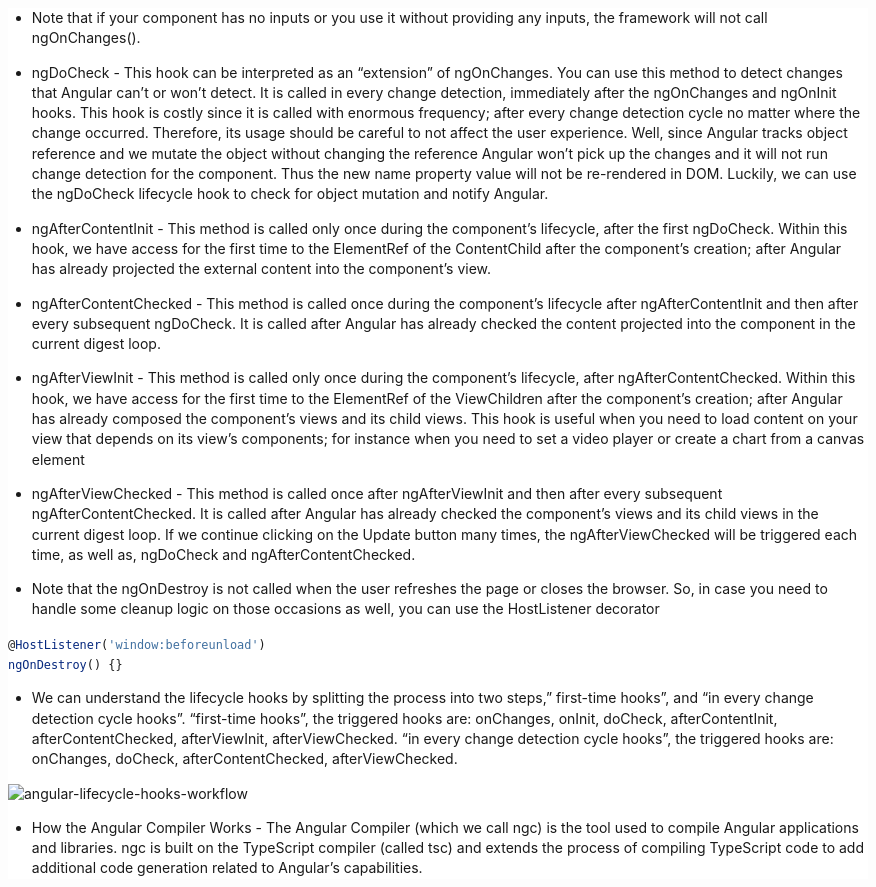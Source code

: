 - Note that if your component has no inputs or you use it without providing any inputs, the framework will not call ngOnChanges().

- ngDoCheck - This hook can be interpreted as an “extension” of ngOnChanges. You can use this method to detect changes that Angular can’t or won’t detect. It is called in every change detection, immediately after the ngOnChanges and ngOnInit hooks. This hook is costly since it is called with enormous frequency; after every change detection cycle no matter where the change occurred. Therefore, its usage should be careful to not affect the user experience. Well, since Angular tracks object reference and we mutate the object without changing the reference Angular won’t pick up the changes and it will not run change detection for the component. Thus the new name property value will not be re-rendered in DOM. Luckily, we can use the ngDoCheck lifecycle hook to check for object mutation and notify Angular.

- ngAfterContentInit - This method is called only once during the component’s lifecycle, after the first ngDoCheck. Within this hook, we have access for the first time to the ElementRef of the ContentChild after the component’s creation; after Angular has already projected the external content into the component’s view.

- ngAfterContentChecked - This method is called once during the component’s lifecycle after ngAfterContentInit and then after every subsequent ngDoCheck. It is called after Angular has already checked the content projected into the component in the current digest loop.

- ngAfterViewInit - This method is called only once during the component’s lifecycle, after ngAfterContentChecked. Within this hook, we have access for the first time to the ElementRef of the ViewChildren after the component’s creation; after Angular has already composed the component’s views and its child views. This hook is useful when you need to load content on your view that depends on its view’s components; for instance when you need to set a video player or create a chart from a canvas element

- ngAfterViewChecked - This method is called once after ngAfterViewInit and then after every subsequent ngAfterContentChecked. It is called after Angular has already checked the component’s views and its child views in the current digest loop. If we continue clicking on the Update button many times, the ngAfterViewChecked will be triggered each time, as well as, ngDoCheck and ngAfterContentChecked.

- Note that the ngOnDestroy is not called when the user refreshes the page or closes the browser. So, in case you need to handle some cleanup logic on those occasions as well, you can use the HostListener decorator

```typescript
@HostListener('window:beforeunload')
ngOnDestroy() {}
```

- We can understand the lifecycle hooks by splitting the process into two steps,” first-time hooks”, and “in every change detection cycle hooks”. “first-time hooks”, the triggered hooks are: onChanges, onInit, doCheck, afterContentInit, afterContentChecked, afterViewInit, afterViewChecked. “in every change detection cycle hooks”, the triggered hooks are: onChanges, doCheck, afterContentChecked, afterViewChecked.

![angular-lifecycle-hooks-workflow](./src/assets/images/angular-lifecycle-hooks-workflow.png)

- How the Angular Compiler Works - The Angular Compiler (which we call ngc) is the tool used to compile Angular applications and libraries. ngc is built on the TypeScript compiler (called tsc) and extends the process of compiling TypeScript code to add additional code generation related to Angular’s capabilities.
